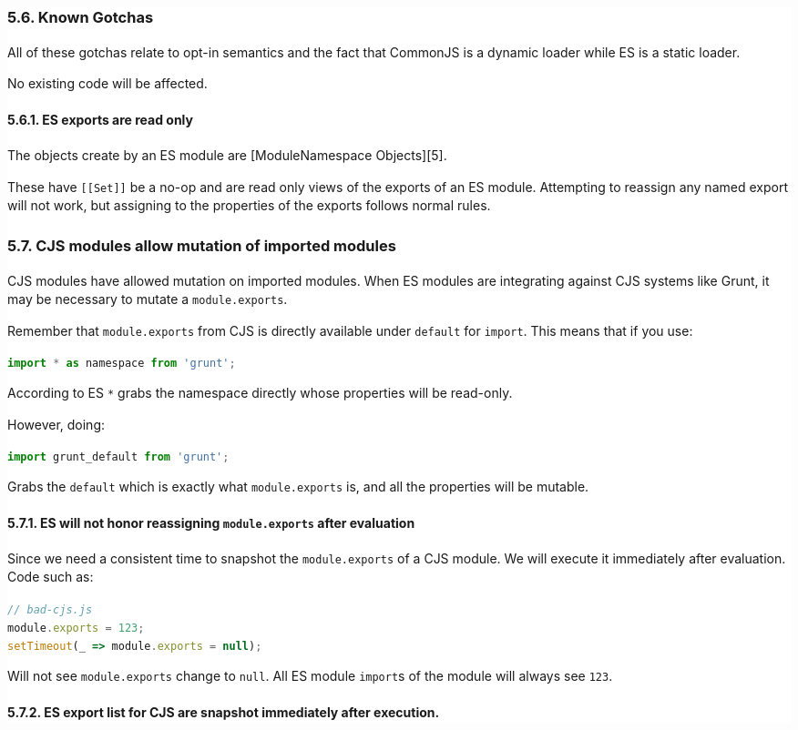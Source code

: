 ### 5.6. Known Gotchas

All of these gotchas relate to opt-in semantics and the fact that CommonJS is a
dynamic loader while ES is a static loader.

No existing code will be affected.

#### 5.6.1. ES exports are read only

The objects create by an ES module are [ModuleNamespace Objects][5].

These have `[[Set]]` be a no-op and are read only views of the exports of an ES
module. Attempting to reassign any named export will not work, but assigning to
the properties of the exports follows normal rules.

### 5.7. CJS modules allow mutation of imported modules

CJS modules have allowed mutation on imported modules. When ES modules are
integrating against CJS systems like Grunt, it may be necessary to mutate a
`module.exports`.

Remember that `module.exports` from CJS is directly available under `default`
for `import`. This means that if you use:

```javascript
import * as namespace from 'grunt';
```

According to ES `*` grabs the namespace directly whose properties will be
read-only.

However, doing:

```javascript
import grunt_default from 'grunt';
```

Grabs the `default` which is exactly what `module.exports` is, and all the
properties will be mutable.

#### 5.7.1. ES will not honor reassigning `module.exports` after evaluation

Since we need a consistent time to snapshot the `module.exports` of a CJS
module. We will execute it immediately after evaluation. Code such as:

```javascript
// bad-cjs.js
module.exports = 123;
setTimeout(_ => module.exports = null);
```

Will not see `module.exports` change to `null`. All ES module `import`s of the
module will always see `123`.

#### 5.7.2. ES export list for CJS are snapshot immediately after execution.
